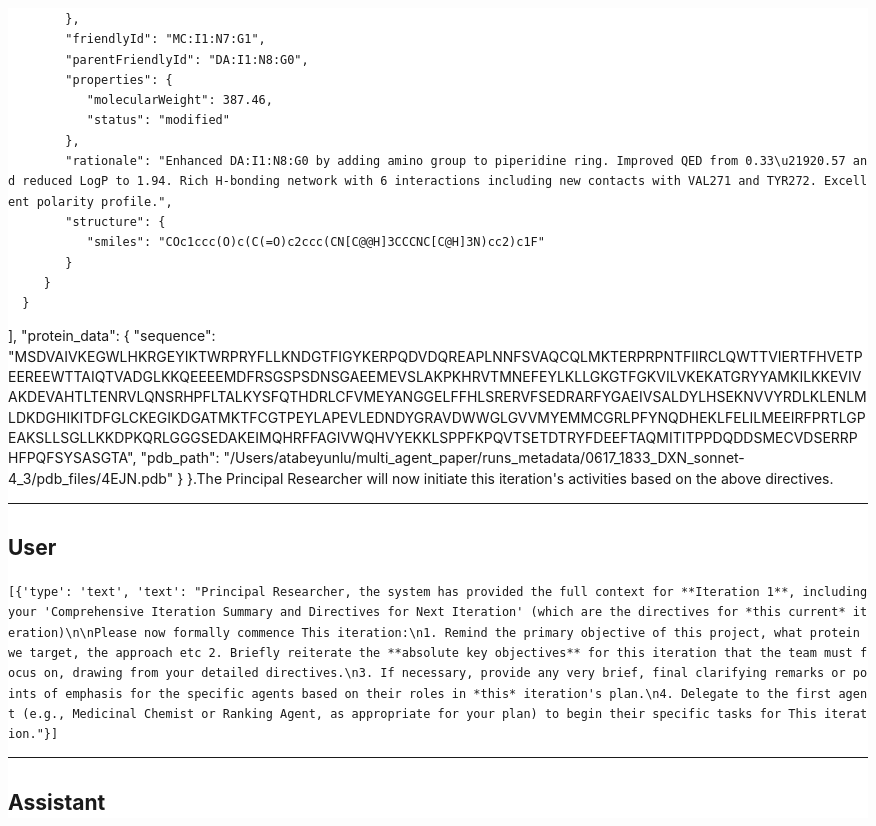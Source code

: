             },
            "friendlyId": "MC:I1:N7:G1",
            "parentFriendlyId": "DA:I1:N8:G0",
            "properties": {
               "molecularWeight": 387.46,
               "status": "modified"
            },
            "rationale": "Enhanced DA:I1:N8:G0 by adding amino group to piperidine ring. Improved QED from 0.33\u21920.57 and reduced LogP to 1.94. Rich H-bonding network with 6 interactions including new contacts with VAL271 and TYR272. Excellent polarity profile.",
            "structure": {
               "smiles": "COc1ccc(O)c(C(=O)c2ccc(CN[C@@H]3CCCNC[C@H]3N)cc2)c1F"
            }
         }
      }
   ],
   "protein_data": {
      "sequence": "MSDVAIVKEGWLHKRGEYIKTWRPRYFLLKNDGTFIGYKERPQDVDQREAPLNNFSVAQCQLMKTERPRPNTFIIRCLQWTTVIERTFHVETPEEREEWTTAIQTVADGLKKQEEEEMDFRSGSPSDNSGAEEMEVSLAKPKHRVTMNEFEYLKLLGKGTFGKVILVKEKATGRYYAMKILKKEVIVAKDEVAHTLTENRVLQNSRHPFLTALKYSFQTHDRLCFVMEYANGGELFFHLSRERVFSEDRARFYGAEIVSALDYLHSEKNVVYRDLKLENLMLDKDGHIKITDFGLCKEGIKDGATMKTFCGTPEYLAPEVLEDNDYGRAVDWWGLGVVMYEMMCGRLPFYNQDHEKLFELILMEEIRFPRTLGPEAKSLLSGLLKKDPKQRLGGGSEDAKEIMQHRFFAGIVWQHVYEKKLSPPFKPQVTSETDTRYFDEEFTAQMITITPPDQDDSMECVDSERRPHFPQFSYSASGTA",
      "pdb_path": "/Users/atabeyunlu/multi_agent_paper/runs_metadata/0617_1833_DXN_sonnet-4_3/pdb_files/4EJN.pdb"
   }
}.The Principal Researcher will now initiate this iteration's activities based on the above directives.

---

## User

```
[{'type': 'text', 'text': "Principal Researcher, the system has provided the full context for **Iteration 1**, including your 'Comprehensive Iteration Summary and Directives for Next Iteration' (which are the directives for *this current* iteration)\n\nPlease now formally commence This iteration:\n1. Remind the primary objective of this project, what protein we target, the approach etc 2. Briefly reiterate the **absolute key objectives** for this iteration that the team must focus on, drawing from your detailed directives.\n3. If necessary, provide any very brief, final clarifying remarks or points of emphasis for the specific agents based on their roles in *this* iteration's plan.\n4. Delegate to the first agent (e.g., Medicinal Chemist or Ranking Agent, as appropriate for your plan) to begin their specific tasks for This iteration."}]
```

---

## Assistant

```
```